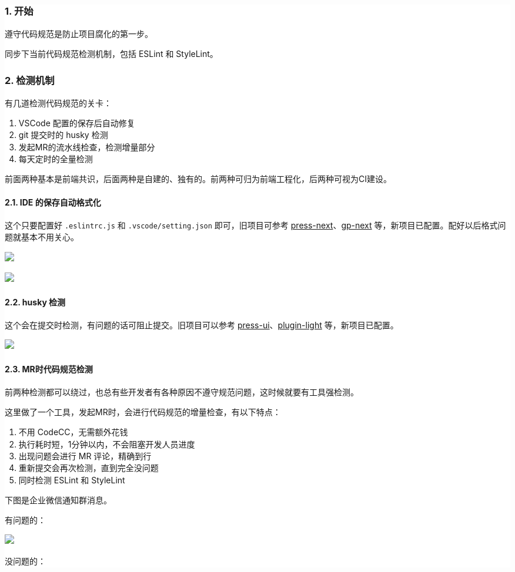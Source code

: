 ### 1. 开始

遵守代码规范是防止项目腐化的第一步。

同步下当前代码规范检测机制，包括 ESLint 和 StyleLint。

### 2. 检测机制

有几道检测代码规范的关卡：

1. VSCode 配置的保存后自动修复
2. git 提交时的 husky 检测
3. 发起MR的流水线检查，检测增量部分
4. 每天定时的全量检测

前面两种基本是前端共识，后面两种是自建的、独有的。前两种可归为前端工程化，后两种可视为CI建设。

#### 2.1. IDE 的保存自动格式化

这个只要配置好 `.eslintrc.js` 和 `.vscode/setting.json` 即可，旧项目可参考 [press-next](https://git.a.com/pmd-mobile/pmd-h5/press-next)、[gp-next](https://git.a.com/pmd-mobile/match/gp-next) 等，新项目已配置。配好以后格式问题就基本不用关心。

<img src="https://mike-1255355338.cos.ap-guangzhou.myqcloud.com/article/2025/3/own_mike_9c61fe2934a5d7ac75.gif" width="500">

<p></p>

<img src="https://mike-1255355338.cos.ap-guangzhou.myqcloud.com/article/2025/3/own_mike_4f99c1aae56525cc17.gif" width="500">


#### 2.2. husky 检测

这个会在提交时检测，有问题的话可阻止提交。旧项目可以参考 [press-ui](https://git.a.com/pmd-mobile/pmd-h5/press-ui)、[plugin-light](https://git.a.com/pmd-mobile/pmd-h5/plugin-light) 等，新项目已配置。

<img src="https://mike-1255355338.cos.ap-guangzhou.myqcloud.com/article/2025/3/own_mike_0e4bb7fa13fc8bfe3b.gif" width="520">



#### 2.3. MR时代码规范检测

前两种检测都可以绕过，也总有些开发者有各种原因不遵守规范问题，这时候就要有工具强检测。

这里做了一个工具，发起MR时，会进行代码规范的增量检查，有以下特点：


1. 不用 CodeCC，无需额外花钱
2. 执行耗时短，1分钟以内，不会阻塞开发人员进度
3. 出现问题会进行 MR 评论，精确到行
4. 重新提交会再次检测，直到完全没问题
5. 同时检测 ESLint 和 StyleLint

下图是企业微信通知群消息。

有问题的：

<img src="https://mike-1255355338.cos.ap-guangzhou.myqcloud.com/article/2025/3/own_mike_910de86dfa470cfb5c.png" width="500">

没问题的：
